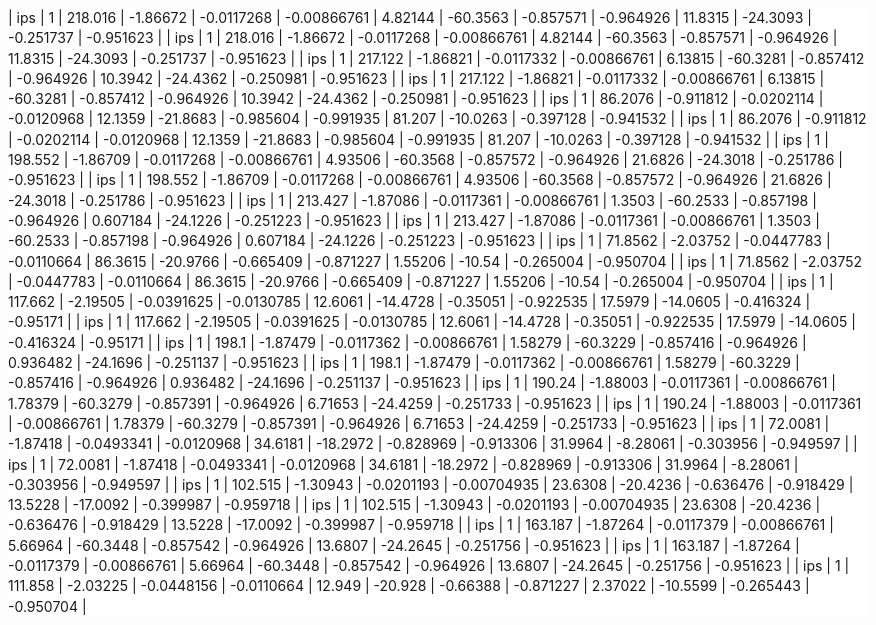 | ips         |       1 |      218.016   |   -1.86672  |    -0.0117268 |       -0.00866761 |       4.82144  |   -60.3563  |     -0.857571 |         -0.964926 |        11.8315   |     -24.3093  |       -0.251737 |           -0.951623 |
| ips         |       1 |      218.016   |   -1.86672  |    -0.0117268 |       -0.00866761 |       4.82144  |   -60.3563  |     -0.857571 |         -0.964926 |        11.8315   |     -24.3093  |       -0.251737 |           -0.951623 |
| ips         |       1 |      217.122   |   -1.86821  |    -0.0117332 |       -0.00866761 |       6.13815  |   -60.3281  |     -0.857412 |         -0.964926 |        10.3942   |     -24.4362  |       -0.250981 |           -0.951623 |
| ips         |       1 |      217.122   |   -1.86821  |    -0.0117332 |       -0.00866761 |       6.13815  |   -60.3281  |     -0.857412 |         -0.964926 |        10.3942   |     -24.4362  |       -0.250981 |           -0.951623 |
| ips         |       1 |       86.2076  |   -0.911812 |    -0.0202114 |       -0.0120968  |      12.1359   |   -21.8683  |     -0.985604 |         -0.991935 |        81.207    |     -10.0263  |       -0.397128 |           -0.941532 |
| ips         |       1 |       86.2076  |   -0.911812 |    -0.0202114 |       -0.0120968  |      12.1359   |   -21.8683  |     -0.985604 |         -0.991935 |        81.207    |     -10.0263  |       -0.397128 |           -0.941532 |
| ips         |       1 |      198.552   |   -1.86709  |    -0.0117268 |       -0.00866761 |       4.93506  |   -60.3568  |     -0.857572 |         -0.964926 |        21.6826   |     -24.3018  |       -0.251786 |           -0.951623 |
| ips         |       1 |      198.552   |   -1.86709  |    -0.0117268 |       -0.00866761 |       4.93506  |   -60.3568  |     -0.857572 |         -0.964926 |        21.6826   |     -24.3018  |       -0.251786 |           -0.951623 |
| ips         |       1 |      213.427   |   -1.87086  |    -0.0117361 |       -0.00866761 |       1.3503   |   -60.2533  |     -0.857198 |         -0.964926 |         0.607184 |     -24.1226  |       -0.251223 |           -0.951623 |
| ips         |       1 |      213.427   |   -1.87086  |    -0.0117361 |       -0.00866761 |       1.3503   |   -60.2533  |     -0.857198 |         -0.964926 |         0.607184 |     -24.1226  |       -0.251223 |           -0.951623 |
| ips         |       1 |       71.8562  |   -2.03752  |    -0.0447783 |       -0.0110664  |      86.3615   |   -20.9766  |     -0.665409 |         -0.871227 |         1.55206  |     -10.54    |       -0.265004 |           -0.950704 |
| ips         |       1 |       71.8562  |   -2.03752  |    -0.0447783 |       -0.0110664  |      86.3615   |   -20.9766  |     -0.665409 |         -0.871227 |         1.55206  |     -10.54    |       -0.265004 |           -0.950704 |
| ips         |       1 |      117.662   |   -2.19505  |    -0.0391625 |       -0.0130785  |      12.6061   |   -14.4728  |     -0.35051  |         -0.922535 |        17.5979   |     -14.0605  |       -0.416324 |           -0.95171  |
| ips         |       1 |      117.662   |   -2.19505  |    -0.0391625 |       -0.0130785  |      12.6061   |   -14.4728  |     -0.35051  |         -0.922535 |        17.5979   |     -14.0605  |       -0.416324 |           -0.95171  |
| ips         |       1 |      198.1     |   -1.87479  |    -0.0117362 |       -0.00866761 |       1.58279  |   -60.3229  |     -0.857416 |         -0.964926 |         0.936482 |     -24.1696  |       -0.251137 |           -0.951623 |
| ips         |       1 |      198.1     |   -1.87479  |    -0.0117362 |       -0.00866761 |       1.58279  |   -60.3229  |     -0.857416 |         -0.964926 |         0.936482 |     -24.1696  |       -0.251137 |           -0.951623 |
| ips         |       1 |      190.24    |   -1.88003  |    -0.0117361 |       -0.00866761 |       1.78379  |   -60.3279  |     -0.857391 |         -0.964926 |         6.71653  |     -24.4259  |       -0.251733 |           -0.951623 |
| ips         |       1 |      190.24    |   -1.88003  |    -0.0117361 |       -0.00866761 |       1.78379  |   -60.3279  |     -0.857391 |         -0.964926 |         6.71653  |     -24.4259  |       -0.251733 |           -0.951623 |
| ips         |       1 |       72.0081  |   -1.87418  |    -0.0493341 |       -0.0120968  |      34.6181   |   -18.2972  |     -0.828969 |         -0.913306 |        31.9964   |      -8.28061 |       -0.303956 |           -0.949597 |
| ips         |       1 |       72.0081  |   -1.87418  |    -0.0493341 |       -0.0120968  |      34.6181   |   -18.2972  |     -0.828969 |         -0.913306 |        31.9964   |      -8.28061 |       -0.303956 |           -0.949597 |
| ips         |       1 |      102.515   |   -1.30943  |    -0.0201193 |       -0.00704935 |      23.6308   |   -20.4236  |     -0.636476 |         -0.918429 |        13.5228   |     -17.0092  |       -0.399987 |           -0.959718 |
| ips         |       1 |      102.515   |   -1.30943  |    -0.0201193 |       -0.00704935 |      23.6308   |   -20.4236  |     -0.636476 |         -0.918429 |        13.5228   |     -17.0092  |       -0.399987 |           -0.959718 |
| ips         |       1 |      163.187   |   -1.87264  |    -0.0117379 |       -0.00866761 |       5.66964  |   -60.3448  |     -0.857542 |         -0.964926 |        13.6807   |     -24.2645  |       -0.251756 |           -0.951623 |
| ips         |       1 |      163.187   |   -1.87264  |    -0.0117379 |       -0.00866761 |       5.66964  |   -60.3448  |     -0.857542 |         -0.964926 |        13.6807   |     -24.2645  |       -0.251756 |           -0.951623 |
| ips         |       1 |      111.858   |   -2.03225  |    -0.0448156 |       -0.0110664  |      12.949    |   -20.928   |     -0.66388  |         -0.871227 |         2.37022  |     -10.5599  |       -0.265443 |           -0.950704 |